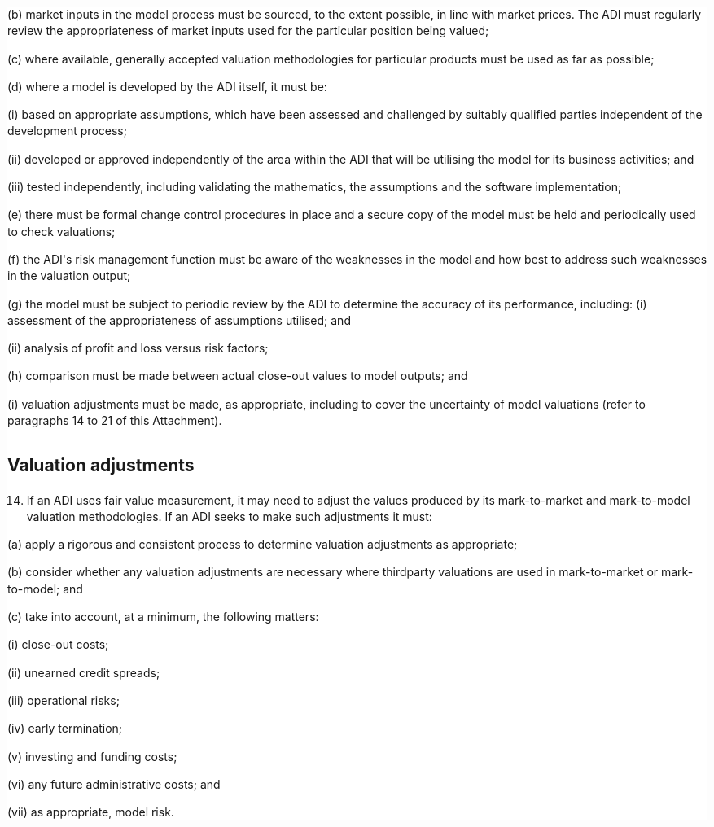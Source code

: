 (b) market inputs in the model process must be sourced, to the extent possible, in line with market prices. The ADI must regularly review the appropriateness of market inputs used for the particular position being valued;

(c) where available, generally accepted valuation methodologies for particular products must be used as far as possible;

(d) where a model is developed by the ADI itself, it must be:

(i) based on appropriate assumptions, which have been assessed and challenged by suitably qualified parties independent of the development process;

(ii) developed or approved independently of the area within the ADI that will be utilising the model for its business activities; and

(iii) tested independently, including validating the mathematics, the assumptions and the software implementation;

(e) there must be formal change control procedures in place and a secure copy of the model must be held and periodically used to check valuations;

(f) the ADI's risk management function must be aware of the weaknesses in the model and how best to address such weaknesses in the valuation output;

(g) the model must be subject to periodic review by the ADI to determine the accuracy of its performance, including:
(i) assessment of the appropriateness of assumptions utilised; and

(ii) analysis of profit and loss versus risk factors;

(h) comparison must be made between actual close-out values to model outputs; and

(i) valuation adjustments must be made, as appropriate, including to cover the uncertainty of model valuations (refer to paragraphs 14 to 21 of this Attachment).

## Valuation adjustments

14. If an ADI uses fair value measurement, it may need to adjust the values produced by its mark-to-market and mark-to-model valuation methodologies. If an ADI seeks to make such adjustments it must:

(a) apply a rigorous and consistent process to determine valuation adjustments as appropriate;

(b) consider whether any valuation adjustments are necessary where thirdparty valuations are used in mark-to-market or mark-to-model; and

(c) take into account, at a minimum, the following matters:

(i) close-out costs;

(ii) unearned credit spreads;

(iii) operational risks;

(iv) early termination;

(v) investing and funding costs;

(vi) any future administrative costs; and

(vii) as appropriate, model risk.
